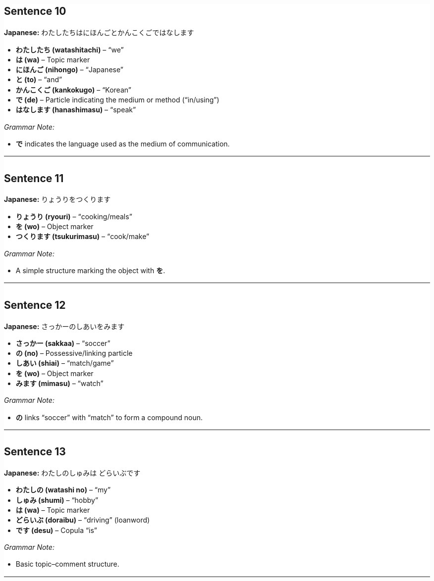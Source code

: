 
## Sentence 10  
**Japanese:** わたしたちはにほんごとかんこくごではなします  
- **わたしたち (watashitachi)** – “we”  
- **は (wa)** – Topic marker  
- **にほんご (nihongo)** – “Japanese”  
- **と (to)** – “and”  
- **かんこくご (kankokugo)** – “Korean”  
- **で (de)** – Particle indicating the medium or method (“in/using”)  
- **はなします (hanashimasu)** – “speak”

*Grammar Note:*  
- **で** indicates the language used as the medium of communication.

---

## Sentence 11  
**Japanese:** りょうりをつくります  
- **りょうり (ryouri)** – “cooking/meals”  
- **を (wo)** – Object marker  
- **つくります (tsukurimasu)** – “cook/make”

*Grammar Note:*  
- A simple structure marking the object with **を**.

---

## Sentence 12  
**Japanese:** さっかーのしあいをみます  
- **さっかー (sakkaa)** – “soccer”  
- **の (no)** – Possessive/linking particle  
- **しあい (shiai)** – “match/game”  
- **を (wo)** – Object marker  
- **みます (mimasu)** – “watch”

*Grammar Note:*  
- **の** links “soccer” with “match” to form a compound noun.

---

## Sentence 13  
**Japanese:** わたしのしゅみは どらいぶです  
- **わたしの (watashi no)** – “my”  
- **しゅみ (shumi)** – “hobby”  
- **は (wa)** – Topic marker  
- **どらいぶ (doraibu)** – “driving” (loanword)  
- **です (desu)** – Copula “is”

*Grammar Note:*  
- Basic topic–comment structure.

---